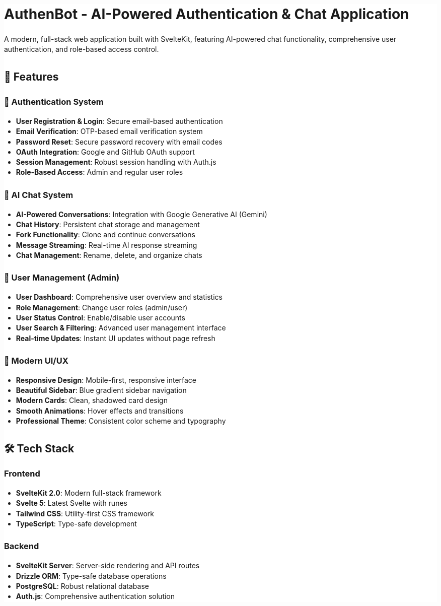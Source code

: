 # AuthenBot - AI-Powered Authentication & Chat Application

A modern, full-stack web application built with SvelteKit, featuring AI-powered chat functionality, comprehensive user authentication, and role-based access control.

## 🚀 Features

### 🔐 Authentication System
- **User Registration & Login**: Secure email-based authentication
- **Email Verification**: OTP-based email verification system
- **Password Reset**: Secure password recovery with email codes
- **OAuth Integration**: Google and GitHub OAuth support
- **Session Management**: Robust session handling with Auth.js
- **Role-Based Access**: Admin and regular user roles

### 🤖 AI Chat System
- **AI-Powered Conversations**: Integration with Google Generative AI (Gemini)
- **Chat History**: Persistent chat storage and management
- **Fork Functionality**: Clone and continue conversations
- **Message Streaming**: Real-time AI response streaming
- **Chat Management**: Rename, delete, and organize chats

### 👥 User Management (Admin)
- **User Dashboard**: Comprehensive user overview and statistics
- **Role Management**: Change user roles (admin/user)
- **User Status Control**: Enable/disable user accounts
- **User Search & Filtering**: Advanced user management interface
- **Real-time Updates**: Instant UI updates without page refresh

### 🎨 Modern UI/UX
- **Responsive Design**: Mobile-first, responsive interface
- **Beautiful Sidebar**: Blue gradient sidebar navigation
- **Modern Cards**: Clean, shadowed card design
- **Smooth Animations**: Hover effects and transitions
- **Professional Theme**: Consistent color scheme and typography

## 🛠️ Tech Stack

### Frontend
- **SvelteKit 2.0**: Modern full-stack framework
- **Svelte 5**: Latest Svelte with runes
- **Tailwind CSS**: Utility-first CSS framework
- **TypeScript**: Type-safe development

### Backend
- **SvelteKit Server**: Server-side rendering and API routes
- **Drizzle ORM**: Type-safe database operations
- **PostgreSQL**: Robust relational database
- **Auth.js**: Comprehensive authentication solution
